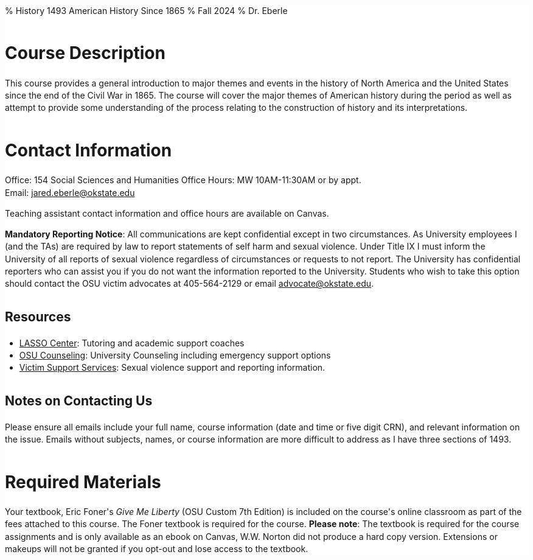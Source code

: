 % History 1493 American History Since 1865
% Fall 2024
% Dr.  Eberle

# Course Description

This course provides a general introduction to major themes and events in the history of North America and the United States since the end of the Civil War in 1865. The course will cover the major themes of American history during the period as well as attempt to provide some understanding of the process relating to the construction of history and its interpretations. 


# Contact Information

Office: 154 Social Sciences and Humanities
Office Hours: MW 10AM-11:30AM or by appt.\
Email: <jared.eberle@okstate.edu>                   

Teaching assistant contact information and office hours are available on Canvas.

**Mandatory Reporting Notice**: All communications are kept confidential except in two circumstances. As University employees I (and the TAs) are required by law to report statements of self harm and sexual violence. Under Title IX I must inform the University of all reports of sexual violence regardless of circumstances or requests to not report. The University has confidential reporters who can assist you if you do not want the information reported to the University. Students who wish to take this option should contact the OSU victim advocates at 405-564-2129 or email advocate@okstate.edu.

## Resources

- [LASSO Center](https://universitycollege.okstate.edu/lasso/): Tutoring and academic support coaches
- [OSU Counseling](https://ucs.okstate.edu): University Counseling including emergency support options
- [Victim Support Services](https://1is2many.okstate.edu/find-support/support-for-victims/index.html): Sexual violence support and reporting information.

## Notes on Contacting Us

Please ensure all emails include your full name, course information (date and time or five digit CRN), and relevant information on the issue. Emails without subjects, names, or course information are more difficult to address as I have three sections of 1493. 

# Required Materials

Your textbook, Eric Foner's *Give Me Liberty* (OSU Custom 7th Edition) is included on the course's online classroom as part of the fees attached to this course. The Foner textbook is required for the course.  **Please note**: The textbook is required for the course assignments and is only available as an ebook on Canvas, W.W. Norton did not produce a hard copy version.  Extensions or makeups will not be granted if you opt-out and lose access to the textbook.
